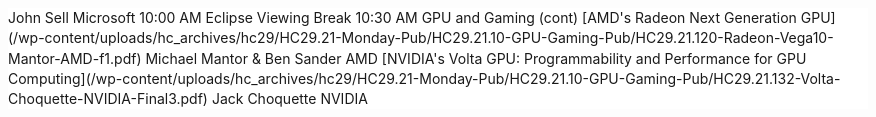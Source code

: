 <td >John Sell
</td>

<td >Microsoft
</td>
</tr>
<tr >

<td >10:00 AM
</td>

<td >Eclipse Viewing Break
</td>

<td >
</td>

<td >
</td>

<td >
</td>
</tr>
<tr >

<td >10:30 AM
</td>

<td >GPU and Gaming (cont)
</td>

<td >[AMD's Radeon Next Generation GPU](/wp-content/uploads/hc_archives/hc29/HC29.21-Monday-Pub/HC29.21.10-GPU-Gaming-Pub/HC29.21.120-Radeon-Vega10-Mantor-AMD-f1.pdf)
</td>

<td >Michael Mantor & Ben Sander
</td>

<td >AMD
</td>
</tr>
<tr >

<td >
</td>

<td >
</td>

<td >[NVIDIA's Volta GPU: Programmability and Performance for GPU Computing](/wp-content/uploads/hc_archives/hc29/HC29.21-Monday-Pub/HC29.21.10-GPU-Gaming-Pub/HC29.21.132-Volta-Choquette-NVIDIA-Final3.pdf)
</td>

<td >Jack Choquette
</td>

<td >NVIDIA
</td>
</tr>
<tr >
